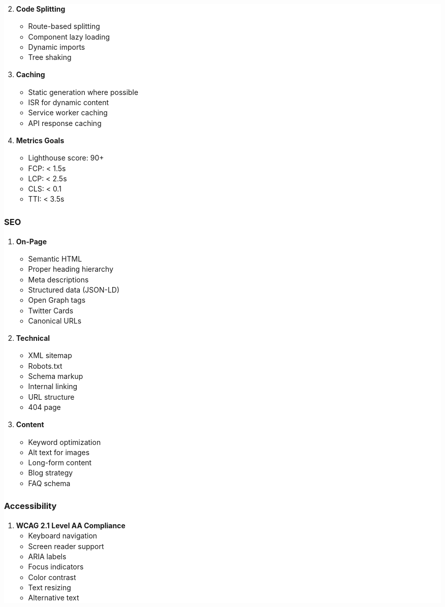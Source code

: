 2. **Code Splitting**
   - Route-based splitting
   - Component lazy loading
   - Dynamic imports
   - Tree shaking

3. **Caching**
   - Static generation where possible
   - ISR for dynamic content
   - Service worker caching
   - API response caching

4. **Metrics Goals**
   - Lighthouse score: 90+
   - FCP: < 1.5s
   - LCP: < 2.5s
   - CLS: < 0.1
   - TTI: < 3.5s

### SEO
1. **On-Page**
   - Semantic HTML
   - Proper heading hierarchy
   - Meta descriptions
   - Structured data (JSON-LD)
   - Open Graph tags
   - Twitter Cards
   - Canonical URLs

2. **Technical**
   - XML sitemap
   - Robots.txt
   - Schema markup
   - Internal linking
   - URL structure
   - 404 page

3. **Content**
   - Keyword optimization
   - Alt text for images
   - Long-form content
   - Blog strategy
   - FAQ schema

### Accessibility
1. **WCAG 2.1 Level AA Compliance**
   - Keyboard navigation
   - Screen reader support
   - ARIA labels
   - Focus indicators
   - Color contrast
   - Text resizing
   - Alternative text
